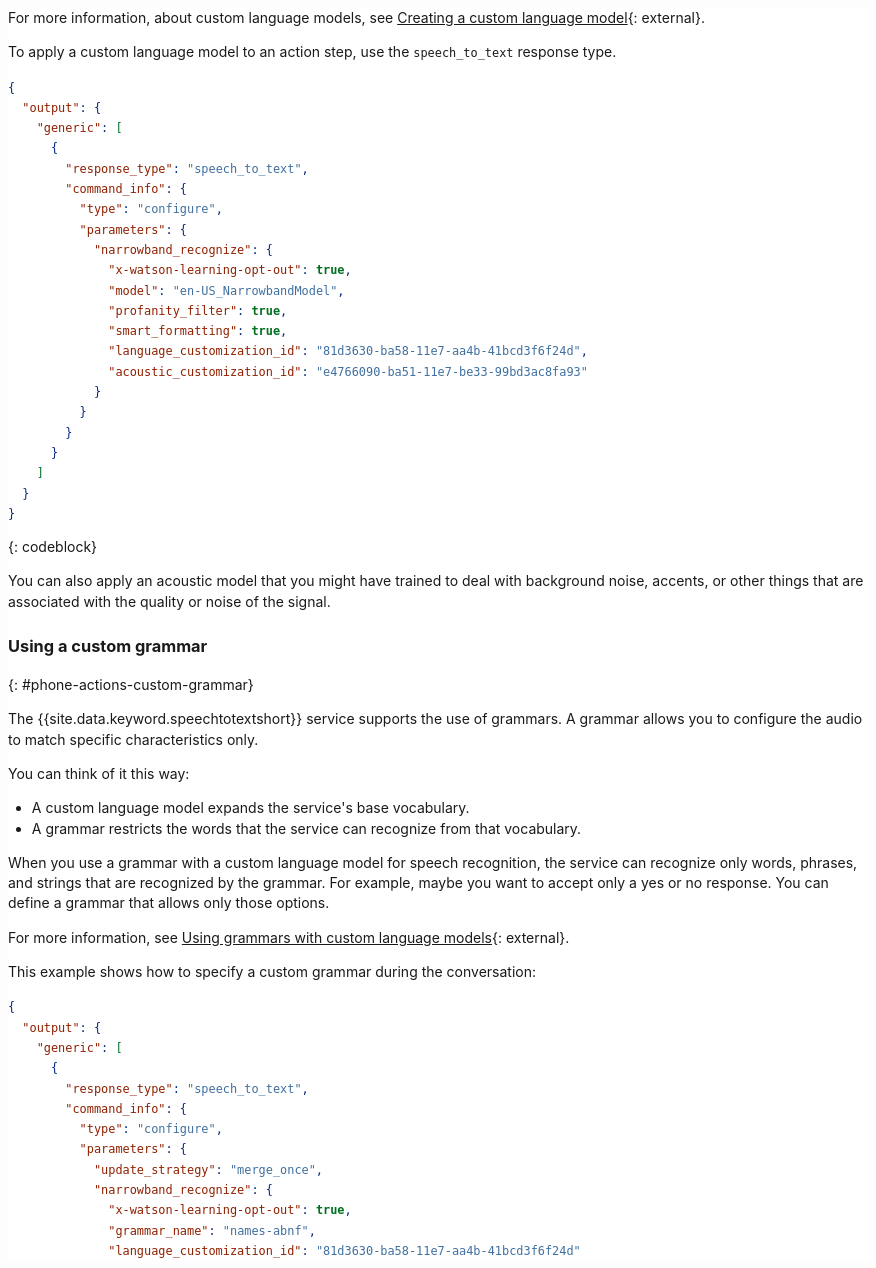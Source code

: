 For more information, about custom language models, see [Creating a custom language model](/docs/speech-to-text?topic=speech-to-text-languageCreate){: external}.

To apply a custom language model to an action step, use the `speech_to_text` response type.

```json
{
  "output": {
    "generic": [
      {
        "response_type": "speech_to_text",
        "command_info": {
          "type": "configure",
          "parameters": {
            "narrowband_recognize": {
              "x-watson-learning-opt-out": true,
              "model": "en-US_NarrowbandModel",
              "profanity_filter": true,
              "smart_formatting": true,
              "language_customization_id": "81d3630-ba58-11e7-aa4b-41bcd3f6f24d",
              "acoustic_customization_id": "e4766090-ba51-11e7-be33-99bd3ac8fa93"
            }
          }
        }
      }
    ]
  }
}
```
{: codeblock}

You can also apply an acoustic model that you might have trained to deal with background noise, accents, or other things that are associated with the quality or noise of the signal.

### Using a custom grammar
{: #phone-actions-custom-grammar}

The {{site.data.keyword.speechtotextshort}} service supports the use of grammars. A grammar allows you to configure the audio to match specific characteristics only.

You can think of it this way: 

- A custom language model expands the service's base vocabulary.
- A grammar restricts the words that the service can recognize from that vocabulary. 

When you use a grammar with a custom language model for speech recognition, the service can recognize only words, phrases, and strings that are recognized by the grammar. For example, maybe you want to accept only a yes or no response. You can define a grammar that allows only those options.

For more information, see [Using grammars with custom language models](/docs/speech-to-text?topic=speech-to-text-grammars){: external}.

This example shows how to specify a custom grammar during the conversation:

```json
{
  "output": {
    "generic": [
      {
        "response_type": "speech_to_text",
        "command_info": {
          "type": "configure",
          "parameters": {
            "update_strategy": "merge_once",
            "narrowband_recognize": {
              "x-watson-learning-opt-out": true,
              "grammar_name": "names-abnf",
              "language_customization_id": "81d3630-ba58-11e7-aa4b-41bcd3f6f24d"
```